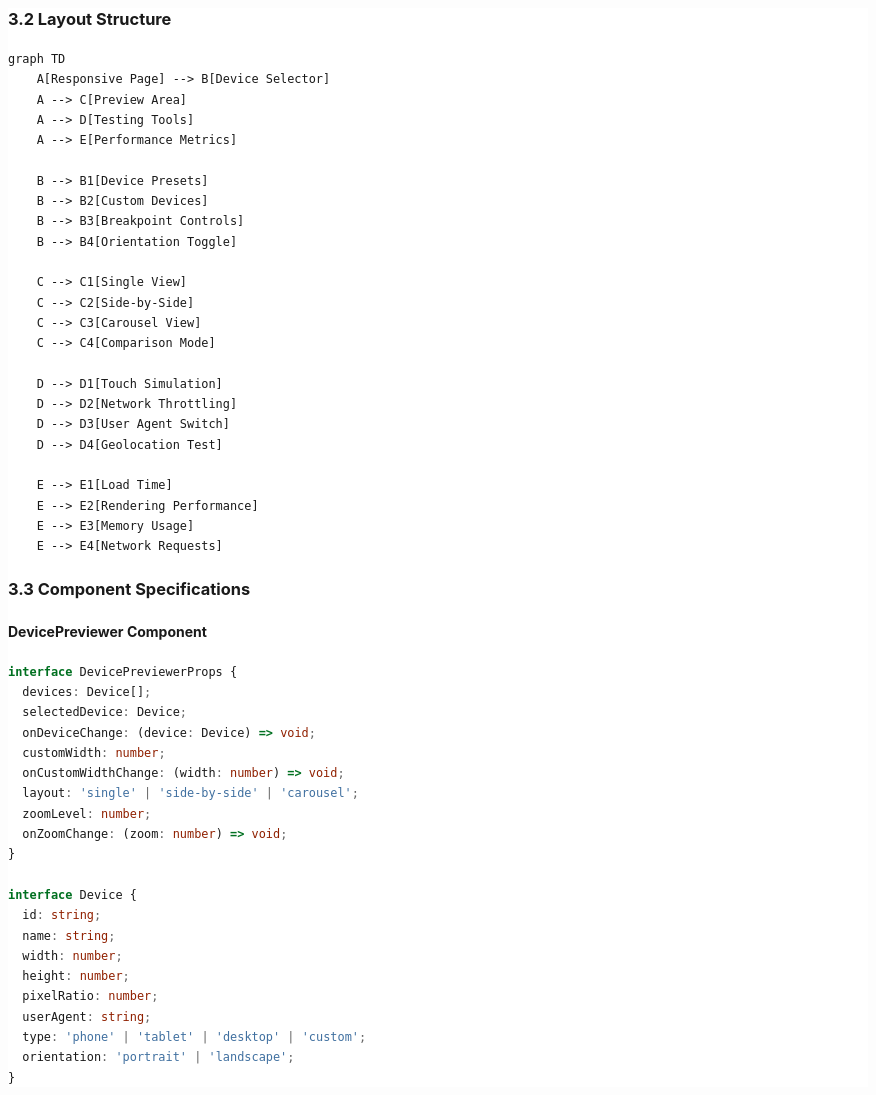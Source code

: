 ### 3.2 Layout Structure

```mermaid
graph TD
    A[Responsive Page] --> B[Device Selector]
    A --> C[Preview Area]
    A --> D[Testing Tools]
    A --> E[Performance Metrics]
    
    B --> B1[Device Presets]
    B --> B2[Custom Devices]
    B --> B3[Breakpoint Controls]
    B --> B4[Orientation Toggle]
    
    C --> C1[Single View]
    C --> C2[Side-by-Side]
    C --> C3[Carousel View]
    C --> C4[Comparison Mode]
    
    D --> D1[Touch Simulation]
    D --> D2[Network Throttling]
    D --> D3[User Agent Switch]
    D --> D4[Geolocation Test]
    
    E --> E1[Load Time]
    E --> E2[Rendering Performance]
    E --> E3[Memory Usage]
    E --> E4[Network Requests]
```

### 3.3 Component Specifications

#### DevicePreviewer Component
```typescript
interface DevicePreviewerProps {
  devices: Device[];
  selectedDevice: Device;
  onDeviceChange: (device: Device) => void;
  customWidth: number;
  onCustomWidthChange: (width: number) => void;
  layout: 'single' | 'side-by-side' | 'carousel';
  zoomLevel: number;
  onZoomChange: (zoom: number) => void;
}

interface Device {
  id: string;
  name: string;
  width: number;
  height: number;
  pixelRatio: number;
  userAgent: string;
  type: 'phone' | 'tablet' | 'desktop' | 'custom';
  orientation: 'portrait' | 'landscape';
}
```
